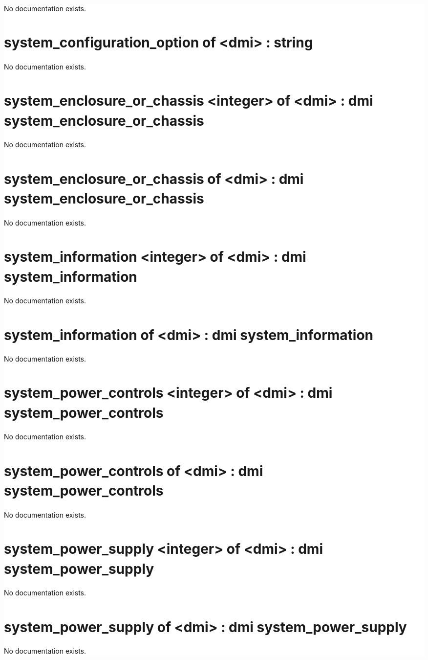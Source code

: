 No documentation exists.

# system_configuration_option of &lt;dmi&gt; : string

No documentation exists.

# system_enclosure_or_chassis &lt;integer&gt; of &lt;dmi&gt; : dmi system_enclosure_or_chassis

No documentation exists.

# system_enclosure_or_chassis of &lt;dmi&gt; : dmi system_enclosure_or_chassis

No documentation exists.

# system_information &lt;integer&gt; of &lt;dmi&gt; : dmi system_information

No documentation exists.

# system_information of &lt;dmi&gt; : dmi system_information

No documentation exists.

# system_power_controls &lt;integer&gt; of &lt;dmi&gt; : dmi system_power_controls

No documentation exists.

# system_power_controls of &lt;dmi&gt; : dmi system_power_controls

No documentation exists.

# system_power_supply &lt;integer&gt; of &lt;dmi&gt; : dmi system_power_supply

No documentation exists.

# system_power_supply of &lt;dmi&gt; : dmi system_power_supply

No documentation exists.

